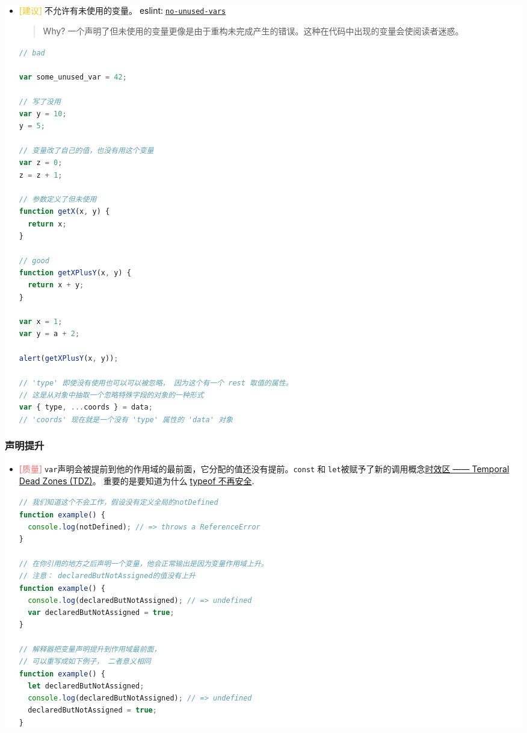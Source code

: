 - <font color="#f0c929">[建议]</font> 不允许有未使用的变量。 eslint: [`no-unused-vars`](https://eslint.org/docs/rules/no-unused-vars)

  > Why? 一个声明了但未使用的变量更像是由于重构未完成产生的错误。这种在代码中出现的变量会使阅读者迷惑。

  ```javascript
  // bad

  var some_unused_var = 42;

  // 写了没用
  var y = 10;
  y = 5;

  // 变量改了自己的值，也没有用这个变量
  var z = 0;
  z = z + 1;

  // 参数定义了但未使用
  function getX(x, y) {
    return x;
  }

  // good
  function getXPlusY(x, y) {
    return x + y;
  }

  var x = 1;
  var y = a + 2;

  alert(getXPlusY(x, y));

  // 'type' 即使没有使用也可以可以被忽略， 因为这个有一个 rest 取值的属性。
  // 这是从对象中抽取一个忽略特殊字段的对象的一种形式
  var { type, ...coords } = data;
  // 'coords' 现在就是一个没有 'type' 属性的 'data' 对象
  ```

### 声明提升

- <font color="#ff7171">[质量]</font> `var`声明会被提前到他的作用域的最前面，它分配的值还没有提前。`const` 和 `let`被赋予了新的调用概念[时效区 —— Temporal Dead Zones (TDZ)](https://developer.mozilla.org/en-US/docs/Web/JavaScript/Reference/Statements/let#Temporal_dead_zone_and_errors_with_let)。 重要的是要知道为什么 [typeof 不再安全](http://es-discourse.com/t/why-typeof-is-no-longer-safe/15).

  ```javascript
  // 我们知道这个不会工作，假设没有定义全局的notDefined
  function example() {
    console.log(notDefined); // => throws a ReferenceError
  }

  // 在你引用的地方之后声明一个变量，他会正常输出是因为变量作用域上升。
  // 注意： declaredButNotAssigned的值没有上升
  function example() {
    console.log(declaredButNotAssigned); // => undefined
    var declaredButNotAssigned = true;
  }

  // 解释器把变量声明提升到作用域最前面，
  // 可以重写成如下例子， 二者意义相同
  function example() {
    let declaredButNotAssigned;
    console.log(declaredButNotAssigned); // => undefined
    declaredButNotAssigned = true;
  }
  ```